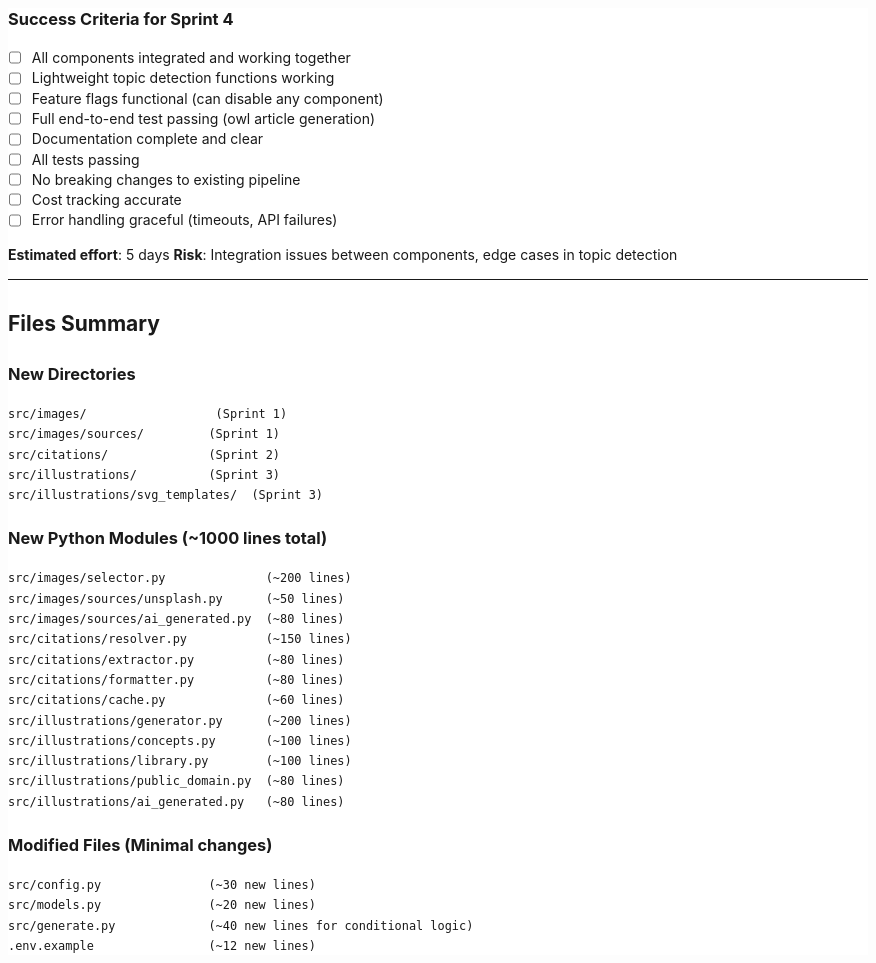 ### Success Criteria for Sprint 4
- [ ] All components integrated and working together
- [ ] Lightweight topic detection functions working
- [ ] Feature flags functional (can disable any component)
- [ ] Full end-to-end test passing (owl article generation)
- [ ] Documentation complete and clear
- [ ] All tests passing
- [ ] No breaking changes to existing pipeline
- [ ] Cost tracking accurate
- [ ] Error handling graceful (timeouts, API failures)

**Estimated effort**: 5 days
**Risk**: Integration issues between components, edge cases in topic detection

---

## Files Summary

### New Directories
```
src/images/                  (Sprint 1)
src/images/sources/         (Sprint 1)
src/citations/              (Sprint 2)
src/illustrations/          (Sprint 3)
src/illustrations/svg_templates/  (Sprint 3)
```

### New Python Modules (~1000 lines total)
```
src/images/selector.py              (~200 lines)
src/images/sources/unsplash.py      (~50 lines)
src/images/sources/ai_generated.py  (~80 lines)
src/citations/resolver.py           (~150 lines)
src/citations/extractor.py          (~80 lines)
src/citations/formatter.py          (~80 lines)
src/citations/cache.py              (~60 lines)
src/illustrations/generator.py      (~200 lines)
src/illustrations/concepts.py       (~100 lines)
src/illustrations/library.py        (~100 lines)
src/illustrations/public_domain.py  (~80 lines)
src/illustrations/ai_generated.py   (~80 lines)
```

### Modified Files (Minimal changes)
```
src/config.py               (~30 new lines)
src/models.py               (~20 new lines)
src/generate.py             (~40 new lines for conditional logic)
.env.example                (~12 new lines)
```
